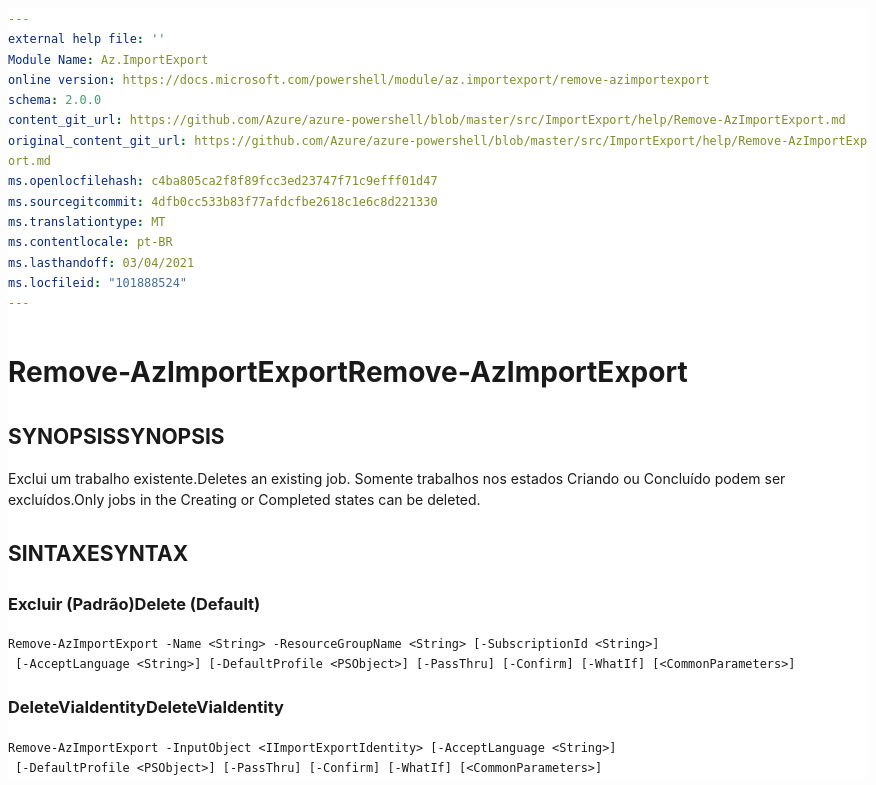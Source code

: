 ```yaml
---
external help file: ''
Module Name: Az.ImportExport
online version: https://docs.microsoft.com/powershell/module/az.importexport/remove-azimportexport
schema: 2.0.0
content_git_url: https://github.com/Azure/azure-powershell/blob/master/src/ImportExport/help/Remove-AzImportExport.md
original_content_git_url: https://github.com/Azure/azure-powershell/blob/master/src/ImportExport/help/Remove-AzImportExport.md
ms.openlocfilehash: c4ba805ca2f8f89fcc3ed23747f71c9efff01d47
ms.sourcegitcommit: 4dfb0cc533b83f77afdcfbe2618c1e6c8d221330
ms.translationtype: MT
ms.contentlocale: pt-BR
ms.lasthandoff: 03/04/2021
ms.locfileid: "101888524"
---
```

# <span data-ttu-id="2c692-101">Remove-AzImportExport</span><span class="sxs-lookup"><span data-stu-id="2c692-101">Remove-AzImportExport</span></span>

## <span data-ttu-id="2c692-102">SYNOPSIS</span><span class="sxs-lookup"><span data-stu-id="2c692-102">SYNOPSIS</span></span>
<span data-ttu-id="2c692-103">Exclui um trabalho existente.</span><span class="sxs-lookup"><span data-stu-id="2c692-103">Deletes an existing job.</span></span>
<span data-ttu-id="2c692-104">Somente trabalhos nos estados Criando ou Concluído podem ser excluídos.</span><span class="sxs-lookup"><span data-stu-id="2c692-104">Only jobs in the Creating or Completed states can be deleted.</span></span>

## <span data-ttu-id="2c692-105">SINTAXE</span><span class="sxs-lookup"><span data-stu-id="2c692-105">SYNTAX</span></span>

### <span data-ttu-id="2c692-106">Excluir (Padrão)</span><span class="sxs-lookup"><span data-stu-id="2c692-106">Delete (Default)</span></span>
```
Remove-AzImportExport -Name <String> -ResourceGroupName <String> [-SubscriptionId <String>]
 [-AcceptLanguage <String>] [-DefaultProfile <PSObject>] [-PassThru] [-Confirm] [-WhatIf] [<CommonParameters>]
```

### <span data-ttu-id="2c692-107">DeleteViaIdentity</span><span class="sxs-lookup"><span data-stu-id="2c692-107">DeleteViaIdentity</span></span>
```
Remove-AzImportExport -InputObject <IImportExportIdentity> [-AcceptLanguage <String>]
 [-DefaultProfile <PSObject>] [-PassThru] [-Confirm] [-WhatIf] [<CommonParameters>]
```
